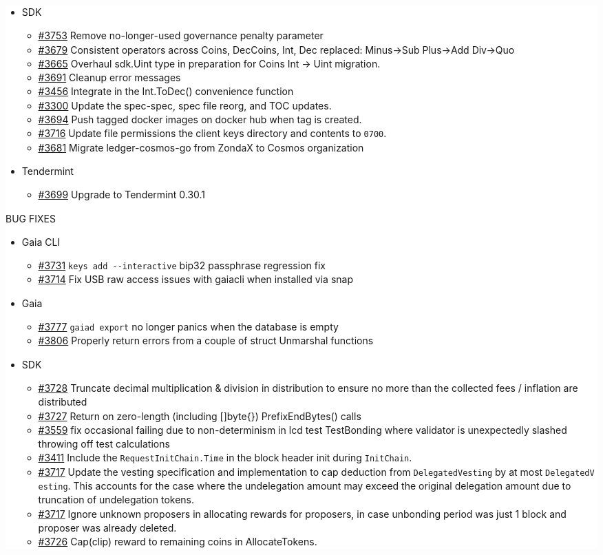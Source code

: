 * SDK
  * [\#3753](https://github.com/Cashmaney/cosmos-sdk/issues/3753) Remove no-longer-used governance penalty parameter
  * [\#3679](https://github.com/Cashmaney/cosmos-sdk/issues/3679) Consistent operators across Coins, DecCoins, Int, Dec
            replaced: Minus->Sub Plus->Add Div->Quo
  * [\#3665](https://github.com/Cashmaney/cosmos-sdk/pull/3665) Overhaul sdk.Uint type in preparation for Coins Int -> Uint migration.
  * [\#3691](https://github.com/Cashmaney/cosmos-sdk/issues/3691) Cleanup error messages
  * [\#3456](https://github.com/Cashmaney/cosmos-sdk/issues/3456) Integrate in the Int.ToDec() convenience function
  * [\#3300](https://github.com/Cashmaney/cosmos-sdk/pull/3300) Update the spec-spec, spec file reorg, and TOC updates.
  * [\#3694](https://github.com/Cashmaney/cosmos-sdk/pull/3694) Push tagged docker images on docker hub when tag is created.
  * [\#3716](https://github.com/Cashmaney/cosmos-sdk/pull/3716) Update file permissions the client keys directory and contents to `0700`.
  * [\#3681](https://github.com/Cashmaney/cosmos-sdk/issues/3681) Migrate ledger-cosmos-go from ZondaX to Cosmos organization

* Tendermint
  * [\#3699](https://github.com/Cashmaney/cosmos-sdk/pull/3699) Upgrade to Tendermint 0.30.1

BUG FIXES

* Gaia CLI
  * [\#3731](https://github.com/Cashmaney/cosmos-sdk/pull/3731) `keys add --interactive` bip32 passphrase regression fix
  * [\#3714](https://github.com/Cashmaney/cosmos-sdk/issues/3714) Fix USB raw access issues with gaiacli when installed via snap

* Gaia
  * [\#3777](https://github.com/cosmso/cosmos-sdk/pull/3777) `gaiad export` no longer panics when the database is empty
  * [\#3806](https://github.com/Cashmaney/cosmos-sdk/pull/3806) Properly return errors from a couple of struct Unmarshal functions

* SDK
  * [\#3728](https://github.com/Cashmaney/cosmos-sdk/issues/3728) Truncate decimal multiplication & division in distribution to ensure
           no more than the collected fees / inflation are distributed
  * [\#3727](https://github.com/Cashmaney/cosmos-sdk/issues/3727) Return on zero-length (including []byte{}) PrefixEndBytes() calls
  * [\#3559](https://github.com/Cashmaney/cosmos-sdk/issues/3559) fix occasional failing due to non-determinism in lcd test TestBonding
    where validator is unexpectedly slashed throwing off test calculations
  * [\#3411](https://github.com/Cashmaney/cosmos-sdk/pull/3411) Include the `RequestInitChain.Time` in the block header init during
  `InitChain`.
  * [\#3717](https://github.com/Cashmaney/cosmos-sdk/pull/3717) Update the vesting specification and implementation to cap deduction from
  `DelegatedVesting` by at most `DelegatedVesting`. This accounts for the case where
  the undelegation amount may exceed the original delegation amount due to
  truncation of undelegation tokens.
  * [\#3717](https://github.com/Cashmaney/cosmos-sdk/pull/3717) Ignore unknown proposers in allocating rewards for proposers, in case
    unbonding period was just 1 block and proposer was already deleted.
  * [\#3726](https://github.com/Cashmaney/cosmos-sdk/pull/3724) Cap(clip) reward to remaining coins in AllocateTokens.
